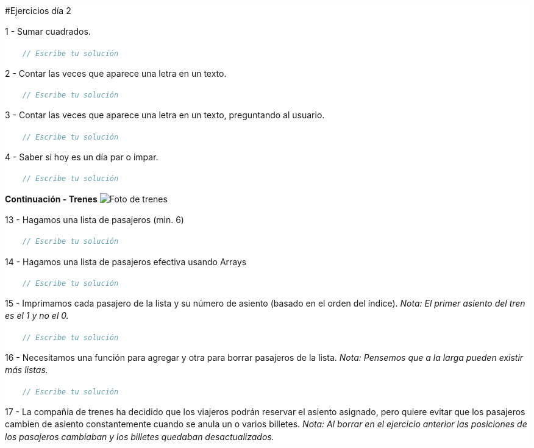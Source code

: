 #Ejercicios día 2

1 - Sumar cuadrados.

```javascript
    // Escribe tu solución
```


2 - Contar las veces que aparece una letra en un texto.

```javascript
    // Escribe tu solución
```


3 - Contar las veces que aparece una letra en un texto, preguntando al usuario.

```javascript
    // Escribe tu solución
```


4 - Saber si hoy es un día par o impar.

```javascript
    // Escribe tu solución
```

**Continuación - Trenes**
![Foto de trenes](http://estaticos04.elmundo.es/elmundo/imagenes/2010/06/29/1277838432_0.jpg)


13 - Hagamos una lista de pasajeros (min. 6)

```javascript
    // Escribe tu solución
```


14 - Hagamos una lista de pasajeros efectiva usando Arrays

```javascript
	// Escribe tu solución
```


15 - Imprimamos cada pasajero de la lista y su número de asiento (basado en el orden del índice).
*Nota: El primer asiento del tren es el 1 y no el 0.*

```javascript
    // Escribe tu solución
```


16 - Necesitamos una función para agregar y otra para borrar pasajeros de la lista.
*Nota: Pensemos que a la larga pueden existir más listas.*

```javascript
    // Escribe tu solución
```


17 - La compañía de trenes ha decidido que los viajeros podrán reservar el asiento asignado, pero quiere evitar que los pasajeros cambien de asiento constantemente cuando se anula un o varios billetes.
*Nota: Al borrar en el ejercicio anterior las posiciones de los pasajeros cambiaban y los billetes quedaban desactualizados.*
